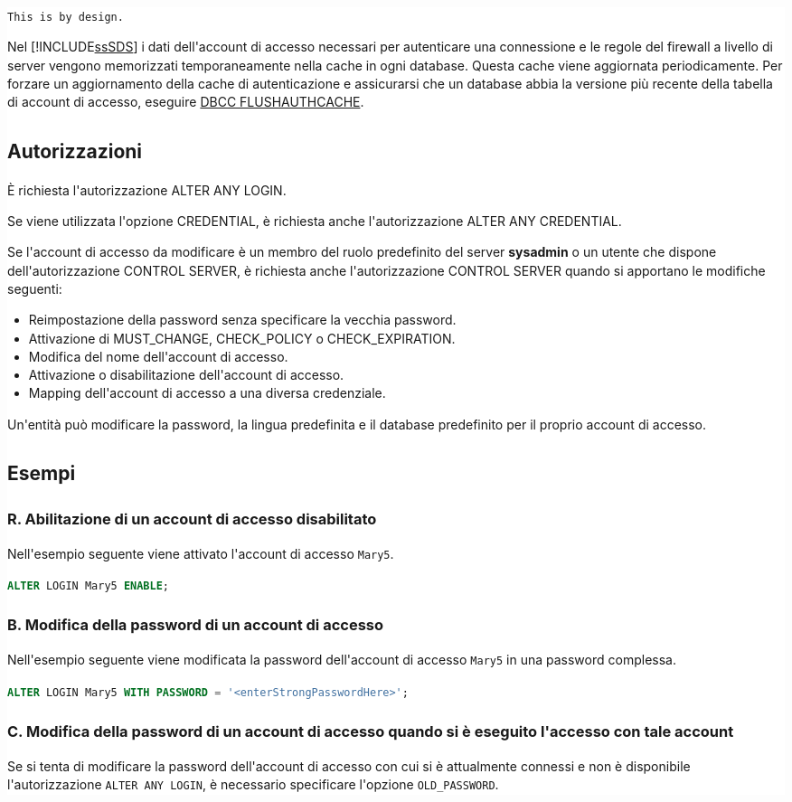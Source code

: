     This is by design.
  
Nel [!INCLUDE[ssSDS](../../includes/sssds-md.md)] i dati dell'account di accesso necessari per autenticare una connessione e le regole del firewall a livello di server vengono memorizzati temporaneamente nella cache in ogni database. Questa cache viene aggiornata periodicamente. Per forzare un aggiornamento della cache di autenticazione e assicurarsi che un database abbia la versione più recente della tabella di account di accesso, eseguire [DBCC FLUSHAUTHCACHE](../../t-sql/database-console-commands/dbcc-flushauthcache-transact-sql.md).

## <a name="permissions"></a>Autorizzazioni

È richiesta l'autorizzazione ALTER ANY LOGIN.

Se viene utilizzata l'opzione CREDENTIAL, è richiesta anche l'autorizzazione ALTER ANY CREDENTIAL.

Se l'account di accesso da modificare è un membro del ruolo predefinito del server **sysadmin** o un utente che dispone dell'autorizzazione CONTROL SERVER, è richiesta anche l'autorizzazione CONTROL SERVER quando si apportano le modifiche seguenti:

- Reimpostazione della password senza specificare la vecchia password.
- Attivazione di MUST_CHANGE, CHECK_POLICY o CHECK_EXPIRATION.
- Modifica del nome dell'account di accesso.
- Attivazione o disabilitazione dell'account di accesso.
- Mapping dell'account di accesso a una diversa credenziale.

Un'entità può modificare la password, la lingua predefinita e il database predefinito per il proprio account di accesso.

## <a name="examples"></a>Esempi

### <a name="a-enabling-a-disabled-login"></a>R. Abilitazione di un account di accesso disabilitato

Nell'esempio seguente viene attivato l'account di accesso `Mary5`.

```sql
ALTER LOGIN Mary5 ENABLE;
```

### <a name="b-changing-the-password-of-a-login"></a>B. Modifica della password di un account di accesso

Nell'esempio seguente viene modificata la password dell'account di accesso `Mary5` in una password complessa.

```sql
ALTER LOGIN Mary5 WITH PASSWORD = '<enterStrongPasswordHere>';
```

### <a name="c-changing-the-password-of-a-login-when-logged-in-as-the-login"></a>C. Modifica della password di un account di accesso quando si è eseguito l'accesso con tale account

Se si tenta di modificare la password dell'account di accesso con cui si è attualmente connessi e non è disponibile l'autorizzazione `ALTER ANY LOGIN`, è necessario specificare l'opzione `OLD_PASSWORD`.
